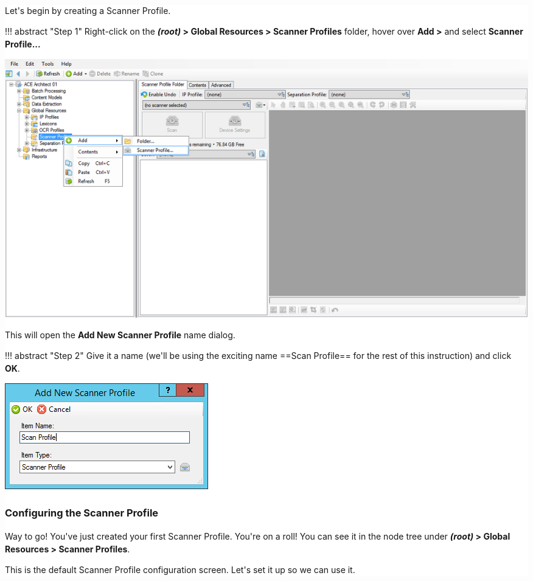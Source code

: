 Let's begin by creating a Scanner Profile.

!!! abstract "Step 1"
    Right-click on the **_(root)_ > Global Resources > Scanner Profiles** folder, hover over **Add >** and select **Scanner Profile...**

![Adding a new Scanner Profile](../assets/img/vol-1/1-3/001.png)

This will open the **Add New Scanner Profile** name dialog.

!!! abstract "Step 2"
    Give it a name (we'll be using the exciting name ==Scan Profile== for the rest of this instruction) and click **OK**.

![Naming the Scanner Profile](../assets/img/vol-1/1-3/004.png)

### Configuring the Scanner Profile

Way to go! You've just created your first Scanner Profile. You're on a roll! You can see it in the node tree under **_(root)_ > Global Resources > Scanner Profiles**.

This is the default Scanner Profile configuration screen. Let's set it up so we can use it.

